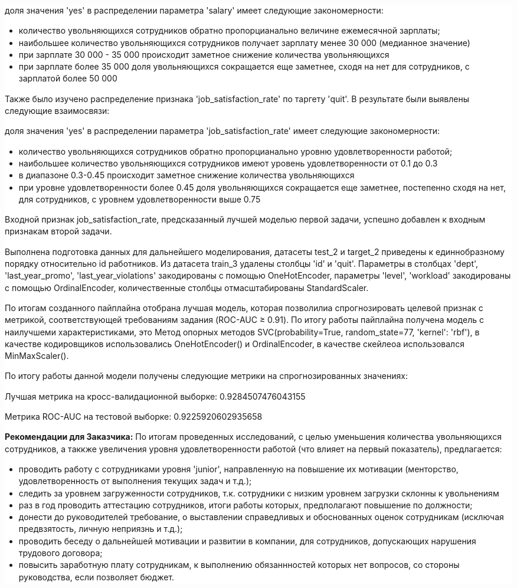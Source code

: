   доля значения 'yes' в распределении параметра 'salary' имеет следующие закономерности:
- количество увольняющихся сотрудников обратно пропорцианально величине ежемесячной зарплаты;
- наибольшее количество увольняющихся сотрудников получает зарплату менее 30 000 (медианное значение)
- при зарплате 30 000 - 35 000 происходит заметное снижение количества увольняющихся
- при зарплате более 35 000 доля увольняющихся сокращается еще заметнее, сходя на нет для сотрудников, с зарплатой более 50 000

Также было изучено распределение признака 'job_satisfaction_rate' по таргету 'quit'.
В результате были выявлены следующие взаимосвязи:

  доля значения 'yes' в распределении параметра 'job_satisfaction_rate' имеет следующие закономерности:
- количество увольняющихся сотрудников обратно пропорцианально уровню удовлетворенности работой;
- наибольшее количество увольняющихся сотрудников имеют уровень удовлетворенности от 0.1 до 0.3
- в диапазоне 0.3-0.45 происходит заметное снижение количества увольняющихся
- при уровне удовлетворенности более 0.45 доля увольняющихся сокращается еще заметнее, постепенно сходя на нет, для сотрудников, с уровнем удовлетворенности выше 0.75

Входной признак job_satisfaction_rate, предсказанный лучшей моделью первой задачи, успешно добавлен к входным признакам второй задачи.

Выполнена подготовка данных для дальнейшего моделирования, датасеты test_2 и target_2 приведены к единнобразному порядку относительно id работников. Из датасета train_3 удалены столбцы 'id' и 'quit'. Параметры в столбцах 'dept', 'last_year_promo', 'last_year_violations' закодированы с помощью OneHotEncoder, параметры 'level', 'workload' закодированы с помощью OrdinalEncoder, количественные столбцы отмасштабированы StandardScaler.

По итогам созданного пайплайна отобрана лучшая модель, которая позволилиа спрогнозировать целевой признак с метрикой, соответствующей требованиям задания (ROC-AUC ≥ 0.91).
По итогу работы пайплайна получена модель с наилучшеми характеристиками, это Метод опорных методов SVC(probability=True, random_state=77, 'kernel': 'rbf'), в качестве кодировщиков использовались OneHotEncoder() и OrdinalEncoder, в качестве скейлеоа использовался MinMaxScaler().

По итогу работы данной модели получены следующие метрики на спрогнозированных значениях:

Лучшая метрика на кросс-валидационной выборке: 0.9284507476043155

Метрика ROC-AUC на тестовой выборке: 0.9225920602935658

**Рекомендации для Заказчика:** По итогам проведенных исследований, с целью уменьшения количества увольняющихся сотрудников, а таккже увеличения уровня удовлетворенности работой (что влияет на первый показатель), предлагается:

- проводить работу с сотрудниками уровня 'junior', направленную на повышение их мотивации (менторство, удовлетворенность от выполнения текущих задач и т.д.);
- следить за уровнем загруженности сотрудников, т.к. сотрудники с низким уровнем загрузки склонны к увольнениям
- раз в год проводить аттестацию сотрудников, итоги работы которых, предполагают повышение по должности;
- донести до руководителей требование, о выставлении справедливых и обоснованных оценок сотрудникам (исключая предвзятость, личную неприязнь и т.д.);
- проводить беседу о дальнейшей мотивации и развитии в компании, для сотрудников, допускающих нарушения трудового договора;
- повысить заработную плату сотрудникам, к выполнению обязаннностей которых нет вопросов, со стороны руководства, если позволяет бюджет.

